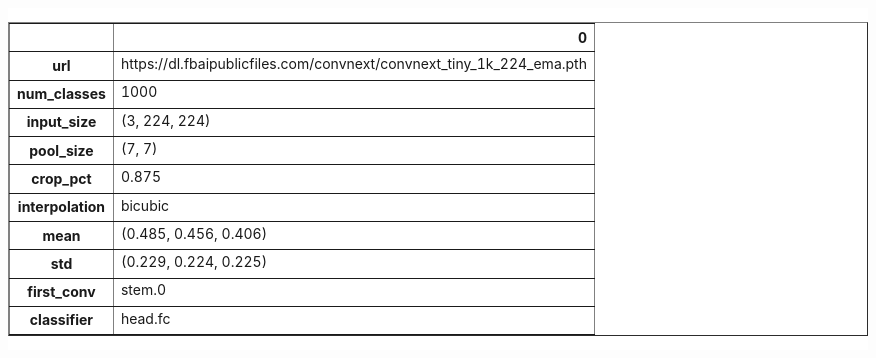 <div style="overflow-x: auto;">
<table border="1" class="dataframe">
  <thead>
    <tr style="text-align: right;">
      <th></th>
      <th>0</th>
    </tr>
  </thead>
  <tbody>
    <tr>
      <th>url</th>
      <td>https://dl.fbaipublicfiles.com/convnext/convnext_tiny_1k_224_ema.pth</td>
    </tr>
    <tr>
      <th>num_classes</th>
      <td>1000</td>
    </tr>
    <tr>
      <th>input_size</th>
      <td>(3, 224, 224)</td>
    </tr>
    <tr>
      <th>pool_size</th>
      <td>(7, 7)</td>
    </tr>
    <tr>
      <th>crop_pct</th>
      <td>0.875</td>
    </tr>
    <tr>
      <th>interpolation</th>
      <td>bicubic</td>
    </tr>
    <tr>
      <th>mean</th>
      <td>(0.485, 0.456, 0.406)</td>
    </tr>
    <tr>
      <th>std</th>
      <td>(0.229, 0.224, 0.225)</td>
    </tr>
    <tr>
      <th>first_conv</th>
      <td>stem.0</td>
    </tr>
    <tr>
      <th>classifier</th>
      <td>head.fc</td>
    </tr>
  </tbody>
</table>
</div>
